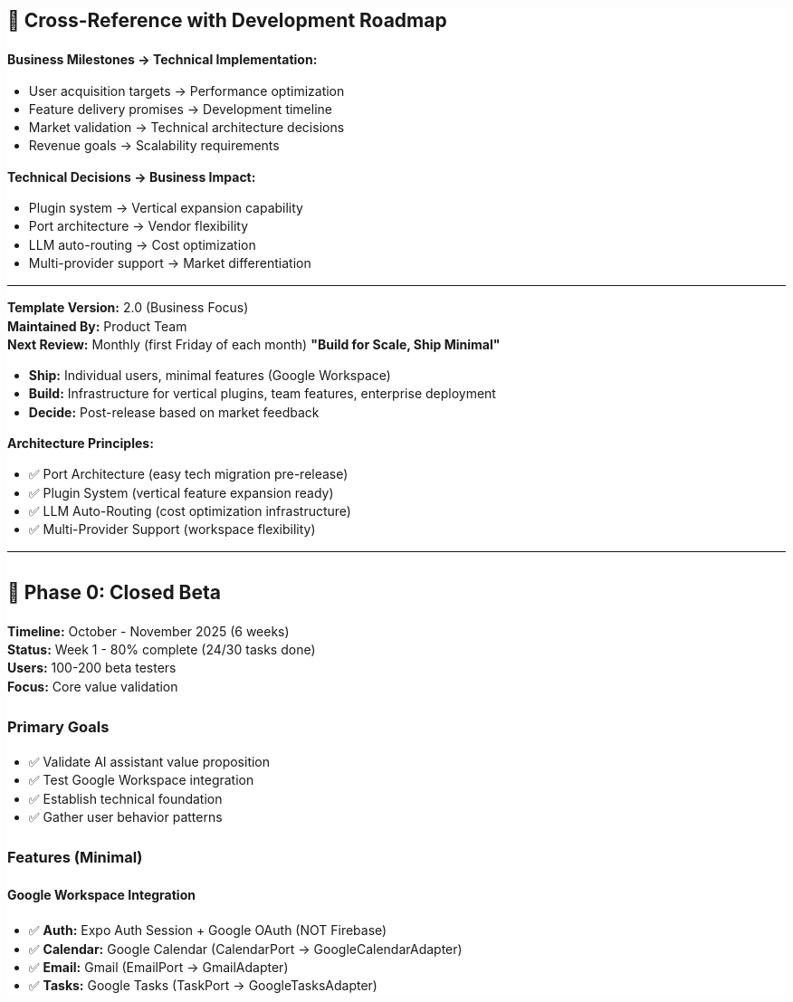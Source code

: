 
## 🔄 **Cross-Reference with Development Roadmap**

**Business Milestones → Technical Implementation:**
- User acquisition targets → Performance optimization
- Feature delivery promises → Development timeline
- Market validation → Technical architecture decisions
- Revenue goals → Scalability requirements

**Technical Decisions → Business Impact:**
- Plugin system → Vertical expansion capability
- Port architecture → Vendor flexibility
- LLM auto-routing → Cost optimization
- Multi-provider support → Market differentiation

---

**Template Version:** 2.0 (Business Focus)  
**Maintained By:** Product Team  
**Next Review:** Monthly (first Friday of each month)
**"Build for Scale, Ship Minimal"**

- **Ship:** Individual users, minimal features (Google Workspace)
- **Build:** Infrastructure for vertical plugins, team features, enterprise deployment
- **Decide:** Post-release based on market feedback

**Architecture Principles:**
- ✅ Port Architecture (easy tech migration pre-release)
- ✅ Plugin System (vertical feature expansion ready)
- ✅ LLM Auto-Routing (cost optimization infrastructure)
- ✅ Multi-Provider Support (workspace flexibility)

---

## 📅 **Phase 0: Closed Beta**

**Timeline:** October - November 2025 (6 weeks)  
**Status:** Week 1 - 80% complete (24/30 tasks done)  
**Users:** 100-200 beta testers  
**Focus:** Core value validation

### **Primary Goals**
- ✅ Validate AI assistant value proposition
- ✅ Test Google Workspace integration
- ✅ Establish technical foundation
- ✅ Gather user behavior patterns

### **Features (Minimal)**

#### **Google Workspace Integration**
- ✅ **Auth:** Expo Auth Session + Google OAuth (NOT Firebase)
- ✅ **Calendar:** Google Calendar (CalendarPort → GoogleCalendarAdapter)
- ✅ **Email:** Gmail (EmailPort → GmailAdapter)
- ✅ **Tasks:** Google Tasks (TaskPort → GoogleTasksAdapter)
